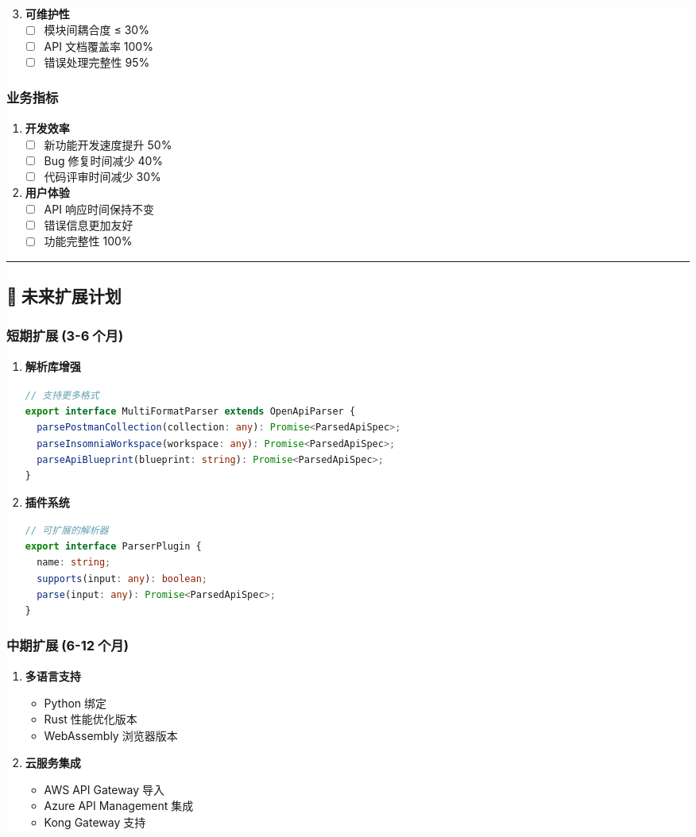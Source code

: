 3. **可维护性**
   - [ ] 模块间耦合度 ≤ 30%
   - [ ] API 文档覆盖率 100%
   - [ ] 错误处理完整性 95%

### 业务指标

1. **开发效率**
   - [ ] 新功能开发速度提升 50%
   - [ ] Bug 修复时间减少 40%
   - [ ] 代码评审时间减少 30%

2. **用户体验**
   - [ ] API 响应时间保持不变
   - [ ] 错误信息更加友好
   - [ ] 功能完整性 100%

---

## 🔮 未来扩展计划

### 短期扩展 (3-6 个月)

1. **解析库增强**
   ```typescript
   // 支持更多格式
   export interface MultiFormatParser extends OpenApiParser {
     parsePostmanCollection(collection: any): Promise<ParsedApiSpec>;
     parseInsomniaWorkspace(workspace: any): Promise<ParsedApiSpec>;
     parseApiBlueprint(blueprint: string): Promise<ParsedApiSpec>;
   }
   ```

2. **插件系统**
   ```typescript
   // 可扩展的解析器
   export interface ParserPlugin {
     name: string;
     supports(input: any): boolean;
     parse(input: any): Promise<ParsedApiSpec>;
   }
   ```

### 中期扩展 (6-12 个月)

1. **多语言支持**
   - Python 绑定
   - Rust 性能优化版本
   - WebAssembly 浏览器版本

2. **云服务集成**
   - AWS API Gateway 导入
   - Azure API Management 集成
   - Kong Gateway 支持
